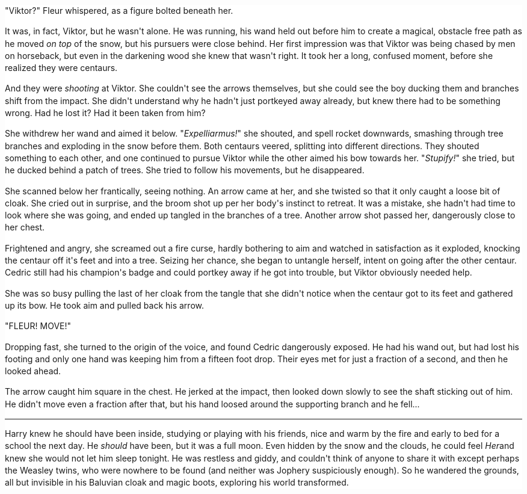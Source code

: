 "Viktor?" Fleur whispered, as a figure bolted beneath her.

It was, in fact, Viktor, but he wasn't alone. He was running, his wand
held out before him to create a magical, obstacle free path as he moved
*on top* of the snow, but his pursuers were close behind. Her first
impression was that Viktor was being chased by men on horseback, but
even in the darkening wood she knew that wasn't right. It took her a
long, confused moment, before she realized they were centaurs.

And they were *shooting* at Viktor. She couldn't see the arrows
themselves, but she could see the boy ducking them and branches shift
from the impact. She didn't understand why he hadn't just portkeyed away
already, but knew there had to be something wrong. Had he lost it? Had
it been taken from him?

She withdrew her wand and aimed it below. "*Expelliarmus!*" she shouted,
and spell rocket downwards, smashing through tree branches and exploding
in the snow before them. Both centaurs veered, splitting into different
directions. They shouted something to each other, and one continued to
pursue Viktor while the other aimed his bow towards her. "*Stupify!*"
she tried, but he ducked behind a patch of trees. She tried to follow
his movements, but he disappeared.

She scanned below her frantically, seeing nothing. An arrow came at her,
and she twisted so that it only caught a loose bit of cloak. She cried
out in surprise, and the broom shot up per her body's instinct to
retreat. It was a mistake, she hadn't had time to look where she was
going, and ended up tangled in the branches of a tree. Another arrow
shot passed her, dangerously close to her chest.

Frightened and angry, she screamed out a fire curse, hardly bothering to
aim and watched in satisfaction as it exploded, knocking the centaur off
it's feet and into a tree. Seizing her chance, she began to untangle
herself, intent on going after the other centaur. Cedric still had his
champion's badge and could portkey away if he got into trouble, but
Viktor obviously needed help.

She was so busy pulling the last of her cloak from the tangle that she
didn't notice when the centaur got to its feet and gathered up its bow.
He took aim and pulled back his arrow.

"FLEUR! MOVE!"

Dropping fast, she turned to the origin of the voice, and found Cedric
dangerously exposed. He had his wand out, but had lost his footing and
only one hand was keeping him from a fifteen foot drop. Their eyes met
for just a fraction of a second, and then he looked ahead.

The arrow caught him square in the chest. He jerked at the impact, then
looked down slowly to see the shaft sticking out of him. He didn't move
even a fraction after that, but his hand loosed around the supporting
branch and he fell...

---

Harry knew he should have been inside, studying or playing with his
friends, nice and warm by the fire and early to bed for a school the
next day. He *should* have been, but it was a full moon. Even hidden by
the snow and the clouds, he could feel *Her*and knew she would not let
him sleep tonight. He was restless and giddy, and couldn't think of
anyone to share it with except perhaps the Weasley twins, who were
nowhere to be found (and neither was Jophery suspiciously enough). So he
wandered the grounds, all but invisible in his Baluvian cloak and magic
boots, exploring his world transformed.
